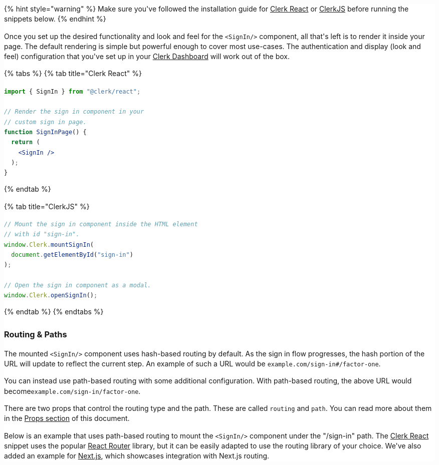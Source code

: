 {% hint style="warning" %}
Make sure you've followed the installation guide for [Clerk React](../../reference/clerk-react/installation.md) or [ClerkJS](../../reference/clerkjs/installation.md) before running the snippets below.
{% endhint %}

Once you set up the desired functionality and look and feel for the `<SignIn/>` component, all that's left is to render it inside your page. The default rendering is simple but powerful enough to cover most use-cases. The authentication and display (look and feel) configuration that you've set up in your [Clerk Dashboard](https://dashboard.clerk.dev/last-active) will work out of the box.

{% tabs %}
{% tab title="Clerk React" %}
```jsx
import { SignIn } from "@clerk/react";

// Render the sign in component in your
// custom sign in page.
function SignInPage() {
  return (
    <SignIn />
  );
}
```
{% endtab %}

{% tab title="ClerkJS" %}
```javascript
// Mount the sign in component inside the HTML element
// with id "sign-in".
window.Clerk.mountSignIn(
  document.getElementById("sign-in")
);

// Open the sign in component as a modal.
window.Clerk.openSignIn();
```
{% endtab %}
{% endtabs %}

### Routing & Paths

The mounted `<SignIn/>` component uses hash-based routing by default. As the sign in flow progresses, the hash portion of the URL will update to reflect the current step. An example of such a URL would be `example.com/sign-in#/factor-one`.

You can instead use path-based routing with some additional configuration. With path-based routing, the above URL would become`example.com/sign-in/factor-one`.

There are two props that control the routing type and the path. These are called `routing` and `path`. You can read more about them in the [Props section](sign-in.md#props) of this document.

Below is an example that uses path-based routing to mount the `<SignIn/>` component under the "/sign-in" path. The [Clerk React](../../reference/clerk-react/) snippet uses the popular [React Router](https://reactrouter.com) library, but it can be easily adapted to use the routing library of your choice. We've also added an example for [Next.js](https://nextjs.org), which showcases integration with Next.js routing.
